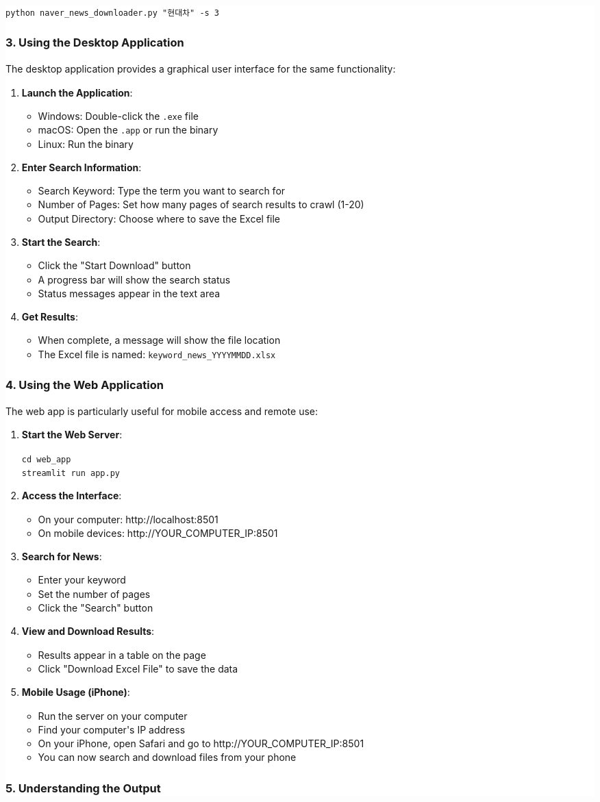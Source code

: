 ```
python naver_news_downloader.py "현대차" -s 3
```

### 3. Using the Desktop Application

The desktop application provides a graphical user interface for the same functionality:

1. **Launch the Application**:
   - Windows: Double-click the `.exe` file
   - macOS: Open the `.app` or run the binary
   - Linux: Run the binary

2. **Enter Search Information**:
   - Search Keyword: Type the term you want to search for
   - Number of Pages: Set how many pages of search results to crawl (1-20)
   - Output Directory: Choose where to save the Excel file

3. **Start the Search**:
   - Click the "Start Download" button
   - A progress bar will show the search status
   - Status messages appear in the text area

4. **Get Results**:
   - When complete, a message will show the file location
   - The Excel file is named: `keyword_news_YYYYMMDD.xlsx`

### 4. Using the Web Application

The web app is particularly useful for mobile access and remote use:

1. **Start the Web Server**:
   ```
   cd web_app
   streamlit run app.py
   ```

2. **Access the Interface**:
   - On your computer: http://localhost:8501
   - On mobile devices: http://YOUR_COMPUTER_IP:8501

3. **Search for News**:
   - Enter your keyword
   - Set the number of pages
   - Click the "Search" button

4. **View and Download Results**:
   - Results appear in a table on the page
   - Click "Download Excel File" to save the data

5. **Mobile Usage (iPhone)**:
   - Run the server on your computer
   - Find your computer's IP address
   - On your iPhone, open Safari and go to http://YOUR_COMPUTER_IP:8501
   - You can now search and download files from your phone

### 5. Understanding the Output

